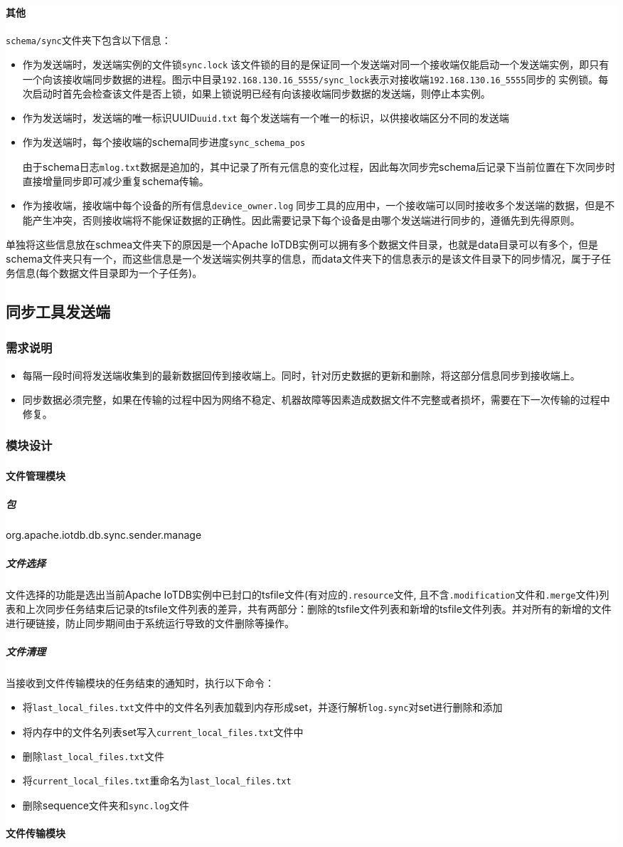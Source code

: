 #### 其他

`schema/sync`文件夹下包含以下信息：

* 作为发送端时，发送端实例的文件锁`sync.lock`
    该文件锁的目的是保证同一个发送端对同一个接收端仅能启动一个发送端实例，即只有一个向该接收端同步数据的进程。图示中目录`192.168.130.16_5555/sync_lock`表示对接收端`192.168.130.16_5555`同步的
    实例锁。每次启动时首先会检查该文件是否上锁，如果上锁说明已经有向该接收端同步数据的发送端，则停止本实例。

* 作为发送端时，发送端的唯一标识UUID`uuid.txt`
    每个发送端有一个唯一的标识，以供接收端区分不同的发送端

* 作为发送端时，每个接收端的schema同步进度`sync_schema_pos`

    由于schema日志`mlog.txt`数据是追加的，其中记录了所有元信息的变化过程，因此每次同步完schema后记录下当前位置在下次同步时直接增量同步即可减少重复schema传输。

* 作为接收端，接收端中每个设备的所有信息`device_owner.log`
    同步工具的应用中，一个接收端可以同时接收多个发送端的数据，但是不能产生冲突，否则接收端将不能保证数据的正确性。因此需要记录下每个设备是由哪个发送端进行同步的，遵循先到先得原则。

单独将这些信息放在schmea文件夹下的原因是一个Apache IoTDB实例可以拥有多个数据文件目录，也就是data目录可以有多个，但是schema文件夹只有一个，而这些信息是一个发送端实例共享的信息，而data文件夹下的信息表示的是该文件目录下的同步情况，属于子任务信息(每个数据文件目录即为一个子任务)。

## 同步工具发送端

### 需求说明

* 每隔一段时间将发送端收集到的最新数据回传到接收端上。同时，针对历史数据的更新和删除，将这部分信息同步到接收端上。

* 同步数据必须完整，如果在传输的过程中因为网络不稳定、机器故障等因素造成数据文件不完整或者损坏，需要在下一次传输的过程中修复。

### 模块设计

#### 文件管理模块

##### 包

org.apache.iotdb.db.sync.sender.manage

##### 文件选择

文件选择的功能是选出当前Apache IoTDB实例中已封口的tsfile文件(有对应的`.resource`文件, 且不含`.modification`文件和`.merge`文件)列表和上次同步任务结束后记录的tsfile文件列表的差异，共有两部分：删除的tsfile文件列表和新增的tsfile文件列表。并对所有的新增的文件进行硬链接，防止同步期间由于系统运行导致的文件删除等操作。

##### 文件清理

当接收到文件传输模块的任务结束的通知时，执行以下命令：

* 将`last_local_files.txt`文件中的文件名列表加载到内存形成set，并逐行解析`log.sync`对set进行删除和添加

* 将内存中的文件名列表set写入`current_local_files.txt`文件中

* 删除`last_local_files.txt`文件

* 将`current_local_files.txt`重命名为`last_local_files.txt`

* 删除sequence文件夹和`sync.log`文件

#### 文件传输模块
